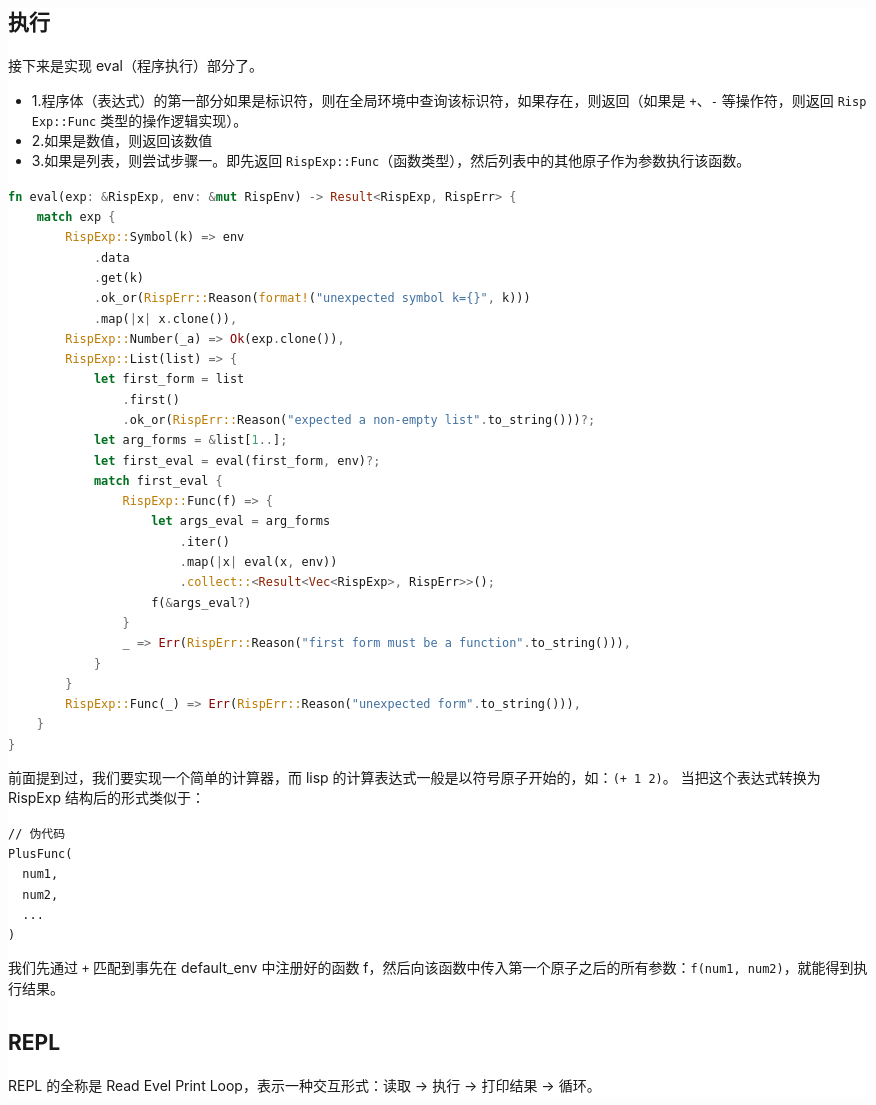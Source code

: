## 执行
接下来是实现 eval（程序执行）部分了。
* 1.程序体（表达式）的第一部分如果是标识符，则在全局环境中查询该标识符，如果存在，则返回（如果是 `+`、`-` 等操作符，则返回 `RispExp::Func` 类型的操作逻辑实现）。
* 2.如果是数值，则返回该数值
* 3.如果是列表，则尝试步骤一。即先返回 `RispExp::Func`（函数类型），然后列表中的其他原子作为参数执行该函数。

```rust
fn eval(exp: &RispExp, env: &mut RispEnv) -> Result<RispExp, RispErr> {
    match exp {
        RispExp::Symbol(k) => env
            .data
            .get(k)
            .ok_or(RispErr::Reason(format!("unexpected symbol k={}", k)))
            .map(|x| x.clone()),
        RispExp::Number(_a) => Ok(exp.clone()),
        RispExp::List(list) => {
            let first_form = list
                .first()
                .ok_or(RispErr::Reason("expected a non-empty list".to_string()))?;
            let arg_forms = &list[1..];
            let first_eval = eval(first_form, env)?;
            match first_eval {
                RispExp::Func(f) => {
                    let args_eval = arg_forms
                        .iter()
                        .map(|x| eval(x, env))
                        .collect::<Result<Vec<RispExp>, RispErr>>();
                    f(&args_eval?)
                }
                _ => Err(RispErr::Reason("first form must be a function".to_string())),
            }
        }
        RispExp::Func(_) => Err(RispErr::Reason("unexpected form".to_string())),
    }
}
```

前面提到过，我们要实现一个简单的计算器，而 lisp 的计算表达式一般是以符号原子开始的，如：`(+ 1 2)`。
当把这个表达式转换为 RispExp 结构后的形式类似于：

```
// 伪代码
PlusFunc(
  num1,
  num2,
  ...
)
```

我们先通过 `+` 匹配到事先在 default_env 中注册好的函数 f，然后向该函数中传入第一个原子之后的所有参数：`f(num1, num2)`，就能得到执行结果。

## REPL
REPL 的全称是 Read Evel Print Loop，表示一种交互形式：读取 -> 执行 -> 打印结果 -> 循环。
